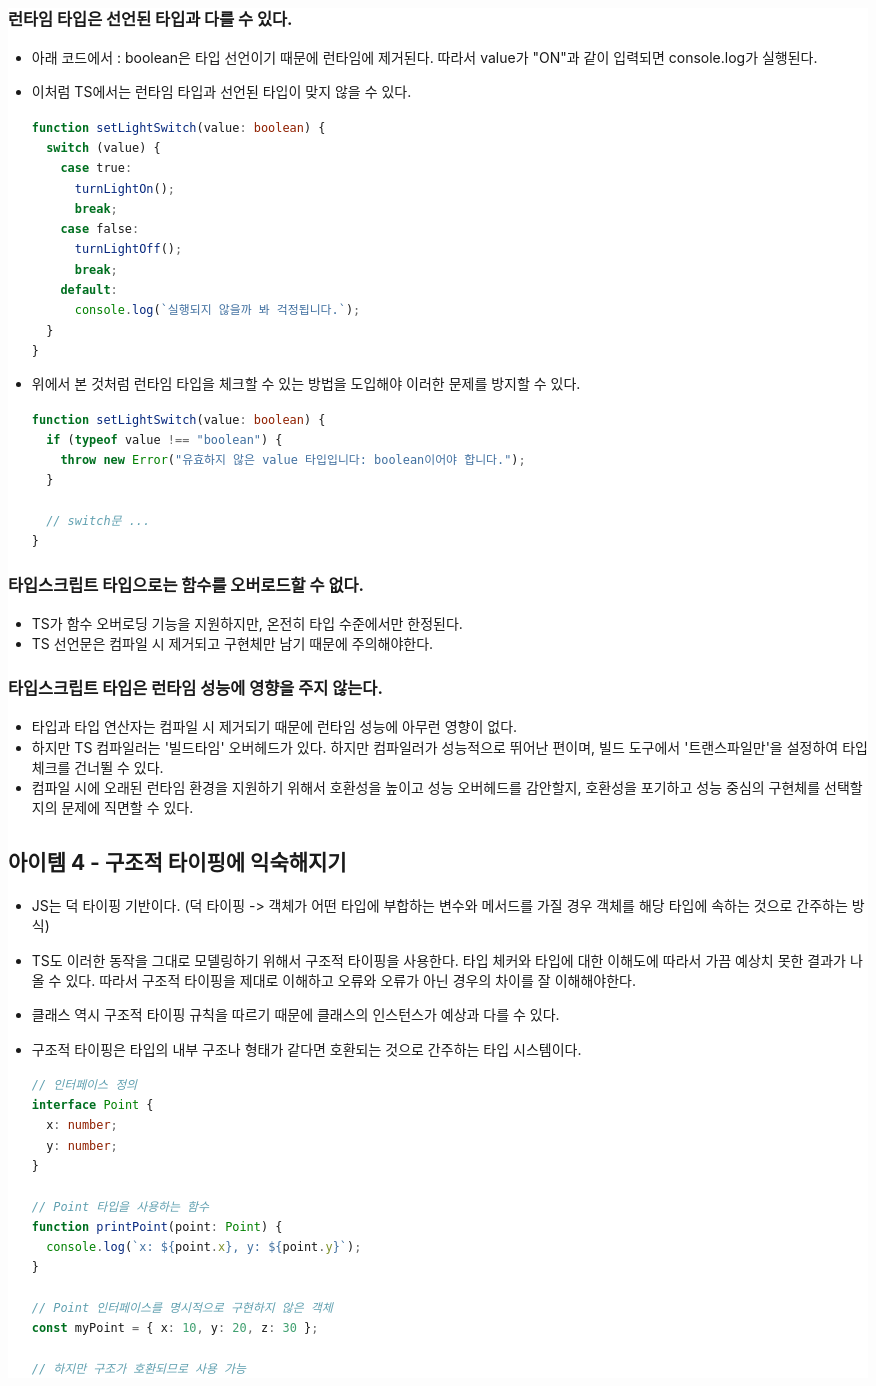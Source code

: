 ### 런타임 타입은 선언된 타입과 다를 수 있다.

- 아래 코드에서 : boolean은 타입 선언이기 때문에 런타임에 제거된다. 따라서 value가 "ON"과 같이 입력되면 console.log가 실행된다.
- 이처럼 TS에서는 런타임 타입과 선언된 타입이 맞지 않을 수 있다.
  ```ts
  function setLightSwitch(value: boolean) {
    switch (value) {
      case true:
        turnLightOn();
        break;
      case false:
        turnLightOff();
        break;
      default:
        console.log(`실행되지 않을까 봐 걱정됩니다.`);
    }
  }
  ```
- 위에서 본 것처럼 런타임 타입을 체크할 수 있는 방법을 도입해야 이러한 문제를 방지할 수 있다.

  ```ts
  function setLightSwitch(value: boolean) {
    if (typeof value !== "boolean") {
      throw new Error("유효하지 않은 value 타입입니다: boolean이어야 합니다.");
    }

    // switch문 ...
  }
  ```

### 타입스크립트 타입으로는 함수를 오버로드할 수 없다.

- TS가 함수 오버로딩 기능을 지원하지만, 온전히 타입 수준에서만 한정된다.
- TS 선언문은 컴파일 시 제거되고 구현체만 남기 때문에 주의해야한다.

### 타입스크립트 타입은 런타임 성능에 영향을 주지 않는다.

- 타입과 타입 연산자는 컴파일 시 제거되기 때문에 런타임 성능에 아무런 영향이 없다.
- 하지만 TS 컴파일러는 '빌드타임' 오버헤드가 있다. 하지만 컴파일러가 성능적으로 뛰어난 편이며, 빌드 도구에서 '트랜스파일만'을 설정하여 타입 체크를 건너뛸 수 있다.
- 컴파일 시에 오래된 런타임 환경을 지원하기 위해서 호환성을 높이고 성능 오버헤드를 감안할지, 호환성을 포기하고 성능 중심의 구현체를 선택할지의 문제에 직면할 수 있다.

## 아이템 4 - 구조적 타이핑에 익숙해지기

- JS는 덕 타이핑 기반이다. (덕 타이핑 -> 객체가 어떤 타입에 부합하는 변수와 메서드를 가질 경우 객체를 해당 타입에 속하는 것으로 간주하는 방식)
- TS도 이러한 동작을 그대로 모델링하기 위해서 구조적 타이핑을 사용한다. 타입 체커와 타입에 대한 이해도에 따라서 가끔 예상치 못한 결과가 나올 수 있다. 따라서 구조적 타이핑을 제대로 이해하고 오류와 오류가 아닌 경우의 차이를 잘 이해해야한다.
- 클래스 역시 구조적 타이핑 규칙을 따르기 때문에 클래스의 인스턴스가 예상과 다를 수 있다.
- 구조적 타이핑은 타입의 내부 구조나 형태가 같다면 호환되는 것으로 간주하는 타입 시스템이다.

  ```ts
  // 인터페이스 정의
  interface Point {
    x: number;
    y: number;
  }

  // Point 타입을 사용하는 함수
  function printPoint(point: Point) {
    console.log(`x: ${point.x}, y: ${point.y}`);
  }

  // Point 인터페이스를 명시적으로 구현하지 않은 객체
  const myPoint = { x: 10, y: 20, z: 30 };

  // 하지만 구조가 호환되므로 사용 가능
  ```